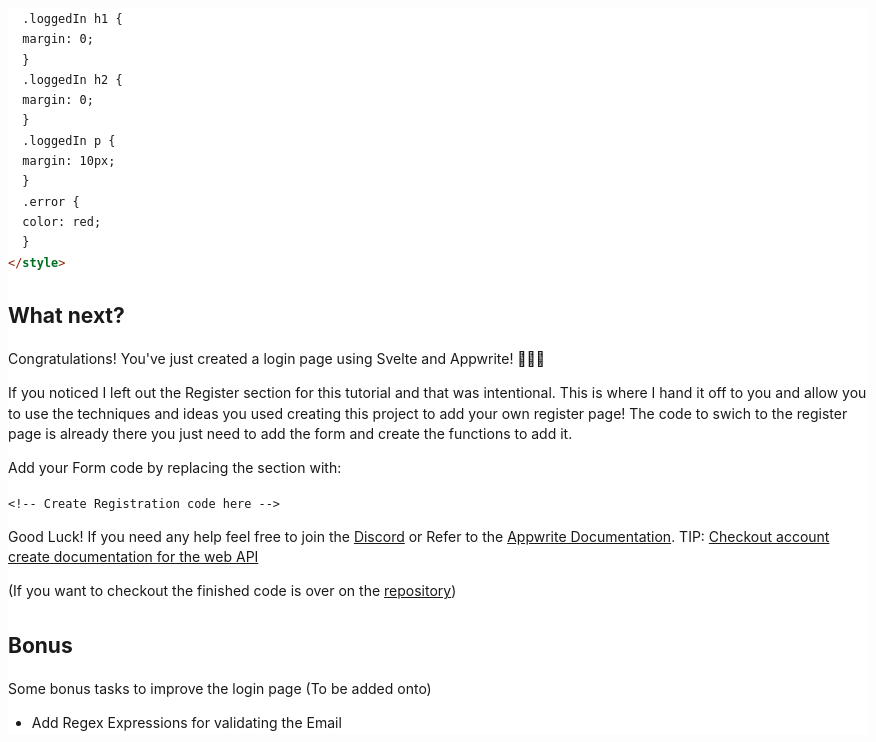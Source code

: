 ```html
  .loggedIn h1 {
  margin: 0;
  }
  .loggedIn h2 {
  margin: 0;
  }
  .loggedIn p {
  margin: 10px;
  }
  .error {
  color: red;
  }
</style>
```
## What next?
Congratulations! You've just created a login page using Svelte and Appwrite! 🥳🥳🥳

If you noticed I left out the Register section for this tutorial and that was intentional. This is where I hand it off to you and allow you to use the techniques and ideas you used creating this project to add your own register page! The code to swich to the register page is already there you just need to add the form and create the functions to add it.

Add your Form code by replacing the section with:
```
<!-- Create Registration code here -->
```
Good Luck!
If you need any help feel free to join the [Discord](https://discord.gg/ZFwqr3S) or Refer to the [Appwrite Documentation](https://appwrite.io/docs).
TIP: [Checkout account create documentation for the web API](https://appwrite.io/docs/client/account#create)

(If you want to checkout the finished code is over on the [repository](https://github.com/PineappleIOnic/appwrite-svelte))

## Bonus
Some bonus tasks to improve the login page (To be added onto)

 - Add Regex Expressions for validating the Email

